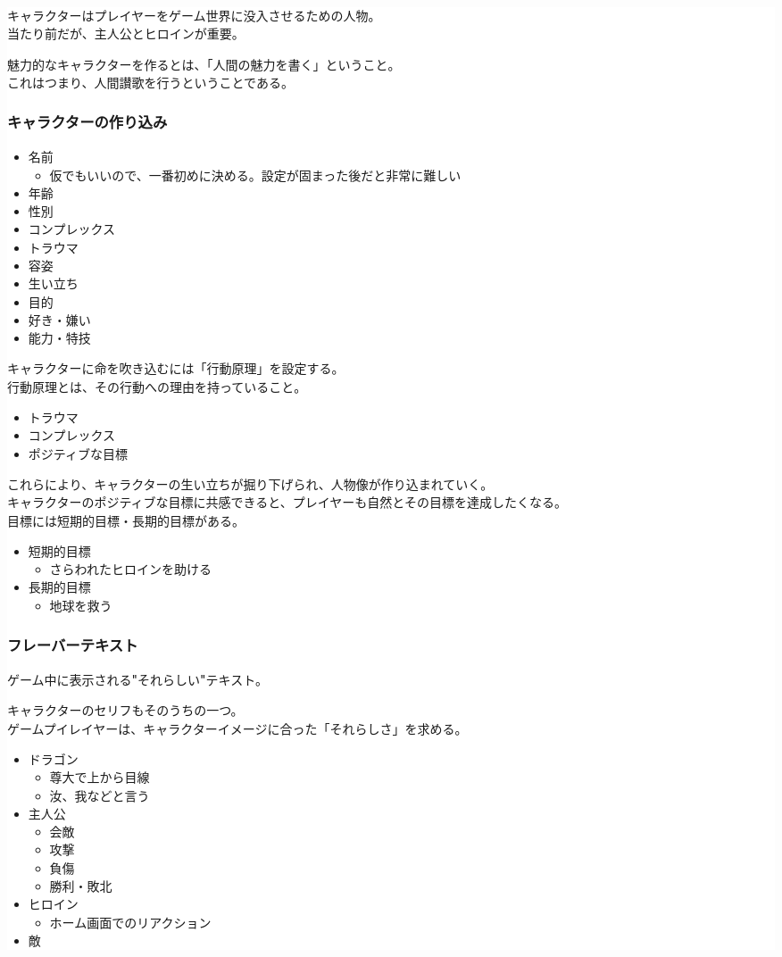 キャラクターはプレイヤーをゲーム世界に没入させるための人物。  
当たり前だが、主人公とヒロインが重要。

魅力的なキャラクターを作るとは、「人間の魅力を書く」ということ。  
これはつまり、人間讃歌を行うということである。

### キャラクターの作り込み

- 名前
  - 仮でもいいので、一番初めに決める。設定が固まった後だと非常に難しい
- 年齢
- 性別
- コンプレックス
- トラウマ
- 容姿
- 生い立ち
- 目的
- 好き・嫌い
- 能力・特技

キャラクターに命を吹き込むには「行動原理」を設定する。  
行動原理とは、その行動への理由を持っていること。

- トラウマ
- コンプレックス
- ポジティブな目標

これらにより、キャラクターの生い立ちが掘り下げられ、人物像が作り込まれていく。  
キャラクターのポジティブな目標に共感できると、プレイヤーも自然とその目標を達成したくなる。  
目標には短期的目標・長期的目標がある。

- 短期的目標
  - さらわれたヒロインを助ける
- 長期的目標
  - 地球を救う

### フレーバーテキスト

ゲーム中に表示される"それらしい"テキスト。

キャラクターのセリフもそのうちの一つ。  
ゲームプイレイヤーは、キャラクターイメージに合った「それらしさ」を求める。

- ドラゴン
  - 尊大で上から目線
  - 汝、我などと言う
- 主人公
  - 会敵
  - 攻撃
  - 負傷
  - 勝利・敗北
- ヒロイン
  - ホーム画面でのリアクション
- 敵
